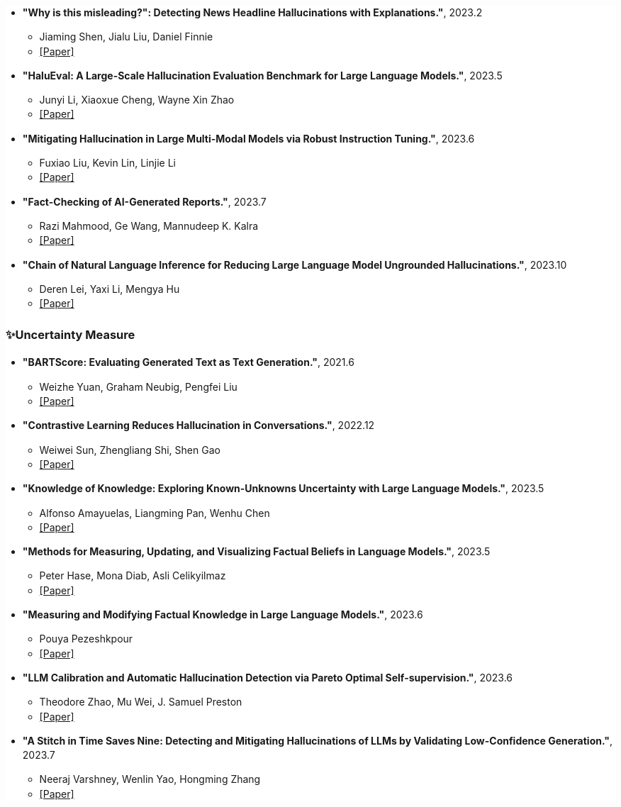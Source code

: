   - **"Why is this misleading?": Detecting News Headline Hallucinations with Explanations."**, 2023.2
    - Jiaming Shen, Jialu Liu, Daniel Finnie
    - [[Paper]](https://doi.org/10.1145/3543507.3583375)

  - **"HaluEval: A Large-Scale Hallucination Evaluation Benchmark for Large Language Models."**,  2023.5
    - Junyi Li, Xiaoxue Cheng, Wayne Xin Zhao
    - [[Paper]](https://doi.org/10.48550/arXiv.2305.11747)
    
  - **"Mitigating Hallucination in Large Multi-Modal Models via Robust Instruction Tuning."**, 2023.6
    - Fuxiao Liu, Kevin Lin, Linjie Li
    - [[Paper]](https://arxiv.org/abs/2306.14565)

  - **"Fact-Checking of AI-Generated Reports."**, 2023.7
    - Razi Mahmood, Ge Wang, Mannudeep K. Kalra
    - [[Paper]](https://doi.org/10.48550/arXiv.2307.14634)

  - **"Chain of Natural Language Inference for Reducing Large Language Model Ungrounded Hallucinations."**, 2023.10
    - Deren Lei, Yaxi Li, Mengya Hu
    - [[Paper]](https://arxiv.org/abs/2310.03951)

    

### ✨Uncertainty Measure

  - **"BARTScore: Evaluating Generated Text as Text Generation."**,  2021.6
    - Weizhe Yuan, Graham Neubig, Pengfei Liu
    - [[Paper]](https://proceedings.neurips.cc/paper/2021/hash/e4d2b6e6fdeca3e60e0f1a62fee3d9dd-Abstract.html)

  - **"Contrastive Learning Reduces Hallucination in Conversations."**, 2022.12
    - Weiwei Sun, Zhengliang Shi, Shen Gao
    - [[Paper]](https://ojs.aaai.org/index.php/AAAI/article/view/26596)
    
  - **"Knowledge of Knowledge: Exploring Known-Unknowns Uncertainty with Large Language Models."**, 2023.5
    - Alfonso Amayuelas, Liangming Pan, Wenhu Chen
    - [[Paper]](https://doi.org/10.48550/arXiv.2305.13712)

 - **"Methods for Measuring, Updating, and Visualizing Factual Beliefs in Language Models."**, 2023.5
    - Peter Hase, Mona Diab, Asli Celikyilmaz
    - [[Paper]](https://aclanthology.org/2023.eacl-main.199/)

  - **"Measuring and Modifying Factual Knowledge in Large Language Models."**, 2023.6
    - Pouya Pezeshkpour
    - [[Paper]](https://arxiv.org/abs/2306.06264)

  - **"LLM Calibration and Automatic Hallucination Detection via Pareto Optimal Self-supervision."**, 2023.6
    - Theodore Zhao, Mu Wei, J. Samuel Preston
    - [[Paper]](https://arxiv.org/abs/2306.16564)

  - **"A Stitch in Time Saves Nine: Detecting and Mitigating Hallucinations of LLMs by Validating Low-Confidence Generation."**, 2023.7
    - Neeraj Varshney, Wenlin Yao, Hongming Zhang
    - [[Paper]](https://arxiv.org/abs/2307.03987)


[//]: # (# Hallucination in Large Language Models: A Review)